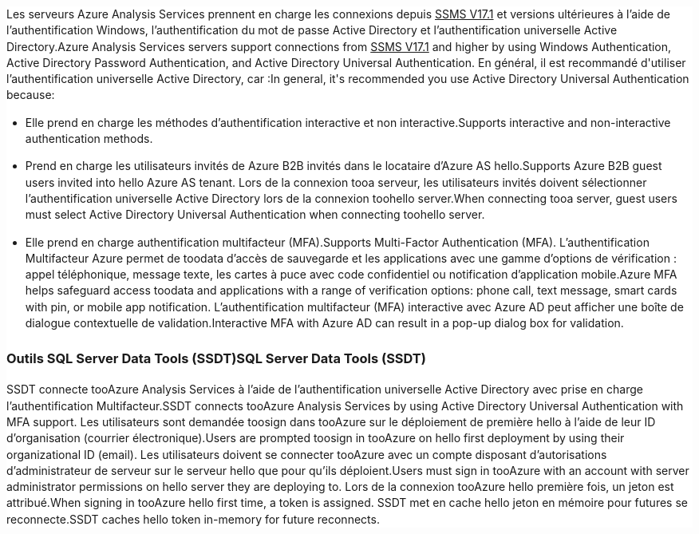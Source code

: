<span data-ttu-id="35bd8-124">Les serveurs Azure Analysis Services prennent en charge les connexions depuis [SSMS V17.1](https://docs.microsoft.com/sql/ssms/download-sql-server-management-studio-ssms) et versions ultérieures à l’aide de l’authentification Windows, l’authentification du mot de passe Active Directory et l’authentification universelle Active Directory.</span><span class="sxs-lookup"><span data-stu-id="35bd8-124">Azure Analysis Services servers support connections from [SSMS V17.1](https://docs.microsoft.com/sql/ssms/download-sql-server-management-studio-ssms) and higher by using Windows Authentication, Active Directory Password Authentication, and Active Directory Universal Authentication.</span></span> <span data-ttu-id="35bd8-125">En général, il est recommandé d'utiliser l’authentification universelle Active Directory, car :</span><span class="sxs-lookup"><span data-stu-id="35bd8-125">In general, it's recommended you use Active Directory Universal Authentication because:</span></span>

*  <span data-ttu-id="35bd8-126">Elle prend en charge les méthodes d’authentification interactive et non interactive.</span><span class="sxs-lookup"><span data-stu-id="35bd8-126">Supports interactive and non-interactive authentication methods.</span></span>

*  <span data-ttu-id="35bd8-127">Prend en charge les utilisateurs invités de Azure B2B invités dans le locataire d’Azure AS hello.</span><span class="sxs-lookup"><span data-stu-id="35bd8-127">Supports Azure B2B guest users invited into hello Azure AS tenant.</span></span> <span data-ttu-id="35bd8-128">Lors de la connexion tooa serveur, les utilisateurs invités doivent sélectionner l’authentification universelle Active Directory lors de la connexion toohello server.</span><span class="sxs-lookup"><span data-stu-id="35bd8-128">When connecting tooa server, guest users must select Active Directory Universal Authentication when connecting toohello server.</span></span>

*  <span data-ttu-id="35bd8-129">Elle prend en charge authentification multifacteur (MFA).</span><span class="sxs-lookup"><span data-stu-id="35bd8-129">Supports Multi-Factor Authentication (MFA).</span></span> <span data-ttu-id="35bd8-130">L’authentification Multifacteur Azure permet de toodata d’accès de sauvegarde et les applications avec une gamme d’options de vérification : appel téléphonique, message texte, les cartes à puce avec code confidentiel ou notification d’application mobile.</span><span class="sxs-lookup"><span data-stu-id="35bd8-130">Azure MFA helps safeguard access toodata and applications with a range of verification options: phone call, text message, smart cards with pin, or mobile app notification.</span></span> <span data-ttu-id="35bd8-131">L’authentification multifacteur (MFA) interactive avec Azure AD peut afficher une boîte de dialogue contextuelle de validation.</span><span class="sxs-lookup"><span data-stu-id="35bd8-131">Interactive MFA with Azure AD can result in a pop-up dialog box for validation.</span></span>

### <a name="sql-server-data-tools-ssdt"></a><span data-ttu-id="35bd8-132">Outils SQL Server Data Tools (SSDT)</span><span class="sxs-lookup"><span data-stu-id="35bd8-132">SQL Server Data Tools (SSDT)</span></span>
<span data-ttu-id="35bd8-133">SSDT connecte tooAzure Analysis Services à l’aide de l’authentification universelle Active Directory avec prise en charge l’authentification Multifacteur.</span><span class="sxs-lookup"><span data-stu-id="35bd8-133">SSDT connects tooAzure Analysis Services by using Active Directory Universal Authentication with MFA support.</span></span> <span data-ttu-id="35bd8-134">Les utilisateurs sont demandée toosign dans tooAzure sur le déploiement de première hello à l’aide de leur ID d’organisation (courrier électronique).</span><span class="sxs-lookup"><span data-stu-id="35bd8-134">Users are prompted toosign in tooAzure on hello first deployment by using their organizational ID (email).</span></span> <span data-ttu-id="35bd8-135">Les utilisateurs doivent se connecter tooAzure avec un compte disposant d’autorisations d’administrateur de serveur sur le serveur hello que pour qu’ils déploient.</span><span class="sxs-lookup"><span data-stu-id="35bd8-135">Users must sign in tooAzure with an account with server administrator permissions on hello server they are deploying to.</span></span> <span data-ttu-id="35bd8-136">Lors de la connexion tooAzure hello première fois, un jeton est attribué.</span><span class="sxs-lookup"><span data-stu-id="35bd8-136">When signing in tooAzure hello first time, a token is assigned.</span></span> <span data-ttu-id="35bd8-137">SSDT met en cache hello jeton en mémoire pour futures se reconnecte.</span><span class="sxs-lookup"><span data-stu-id="35bd8-137">SSDT caches hello token in-memory for future reconnects.</span></span>
